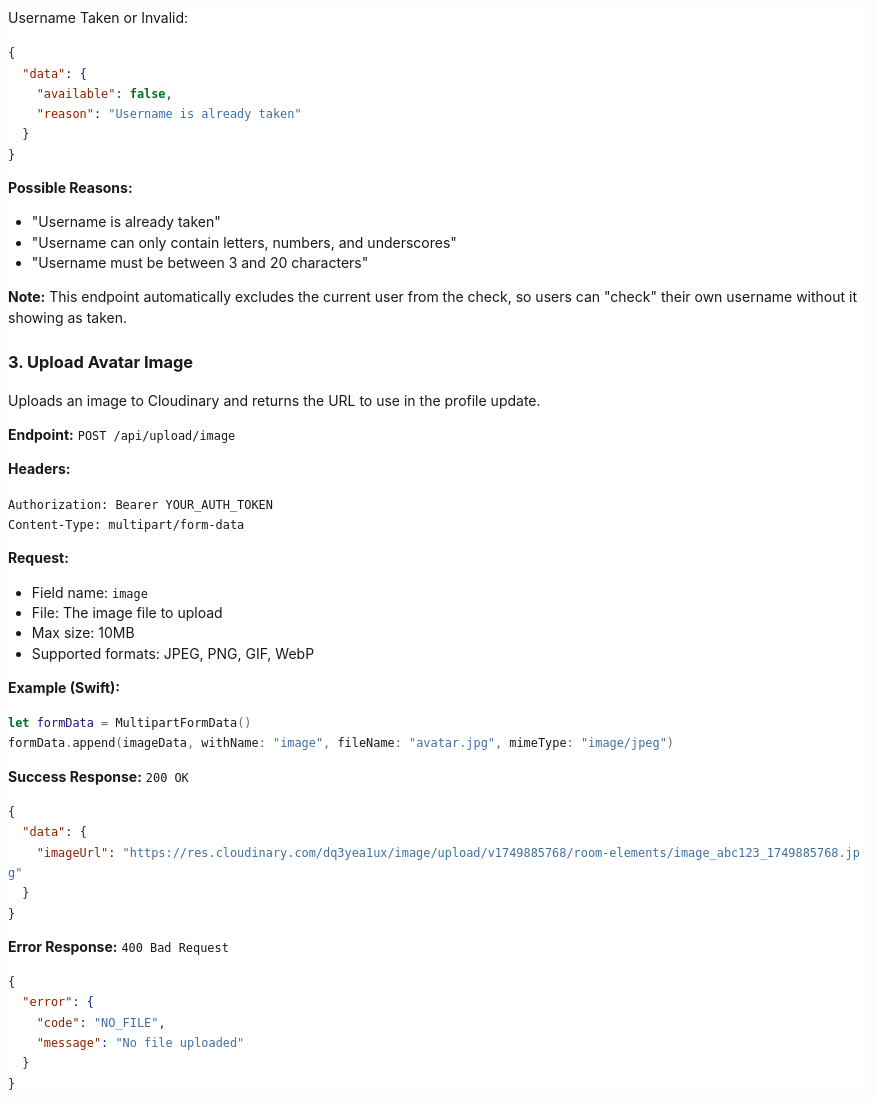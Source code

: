 Username Taken or Invalid:
```json
{
  "data": {
    "available": false,
    "reason": "Username is already taken"
  }
}
```

**Possible Reasons:**
- "Username is already taken"
- "Username can only contain letters, numbers, and underscores"
- "Username must be between 3 and 20 characters"

**Note:** This endpoint automatically excludes the current user from the check, so users can "check" their own username without it showing as taken.

### 3. Upload Avatar Image
Uploads an image to Cloudinary and returns the URL to use in the profile update.

**Endpoint:** `POST /api/upload/image`

**Headers:**
```
Authorization: Bearer YOUR_AUTH_TOKEN
Content-Type: multipart/form-data
```

**Request:**
- Field name: `image`
- File: The image file to upload
- Max size: 10MB
- Supported formats: JPEG, PNG, GIF, WebP

**Example (Swift):**
```swift
let formData = MultipartFormData()
formData.append(imageData, withName: "image", fileName: "avatar.jpg", mimeType: "image/jpeg")
```

**Success Response:** `200 OK`
```json
{
  "data": {
    "imageUrl": "https://res.cloudinary.com/dq3yea1ux/image/upload/v1749885768/room-elements/image_abc123_1749885768.jpg"
  }
}
```

**Error Response:** `400 Bad Request`
```json
{
  "error": {
    "code": "NO_FILE",
    "message": "No file uploaded"
  }
}
```
